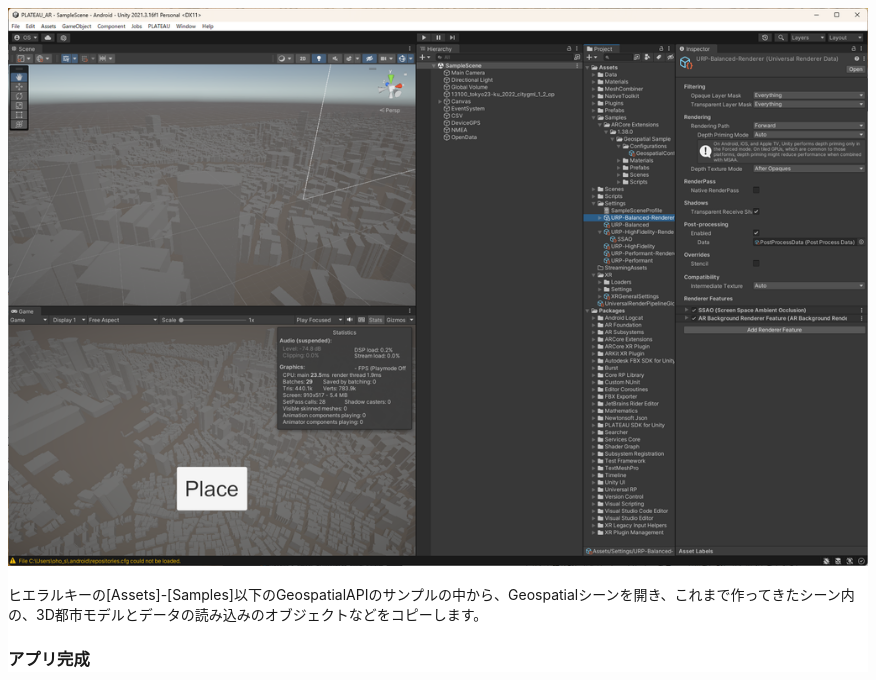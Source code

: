 ![AR Background Renderer Feature](image-39.png)

ヒエラルキーの[Assets]-[Samples]以下のGeospatialAPIのサンプルの中から、Geospatialシーンを開き、これまで作ってきたシーン内の、3D都市モデルとデータの読み込みのオブジェクトなどをコピーします。


### アプリ完成


